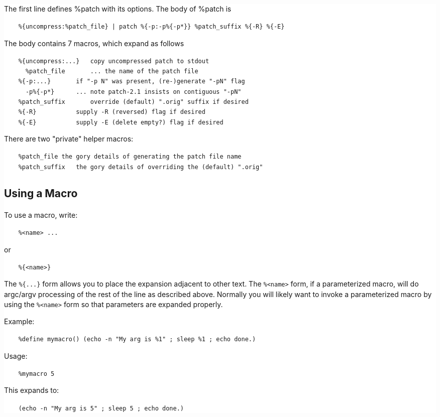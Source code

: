 
The first line defines %patch with its options. The body of %patch is

```
	%{uncompress:%patch_file} | patch %{-p:-p%{-p*}} %patch_suffix %{-R} %{-E}
```

The body contains 7 macros, which expand as follows

```
	%{uncompress:...}	copy uncompressed patch to stdout
	  %patch_file		... the name of the patch file
	%{-p:...}		if "-p N" was present, (re-)generate "-pN" flag
	  -p%{-p*}		... note patch-2.1 insists on contiguous "-pN"
	%patch_suffix		override (default) ".orig" suffix if desired
	%{-R}			supply -R (reversed) flag if desired
	%{-E}			supply -E (delete empty?) flag if desired
```

There are two "private" helper macros:

```
	%patch_file	the gory details of generating the patch file name
	%patch_suffix	the gory details of overriding the (default) ".orig"
```

## Using a Macro

To use a macro, write:

```
	%<name> ...
```

or

```
	%{<name>}
```

The `%{...}` form allows you to place the expansion adjacent to other text.
The `%<name>` form, if a parameterized macro, will do argc/argv processing
of the rest of the line as described above.  Normally you will likely want
to invoke a parameterized macro by using the `%<name>` form so that
parameters are expanded properly.

Example:
```
	%define mymacro() (echo -n "My arg is %1" ; sleep %1 ; echo done.)
```

Usage:

```
	%mymacro 5
```

This expands to:

```
	(echo -n "My arg is 5" ; sleep 5 ; echo done.)
```
